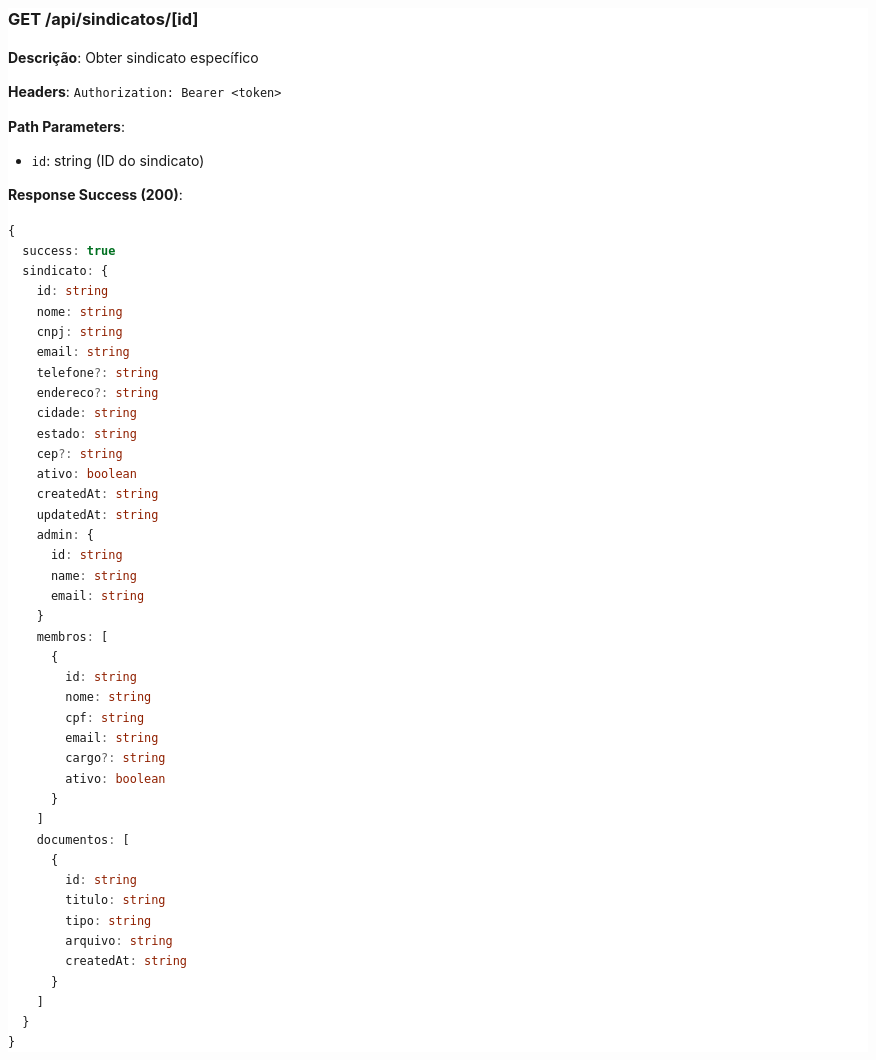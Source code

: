 ### GET /api/sindicatos/[id]
**Descrição**: Obter sindicato específico

**Headers**: `Authorization: Bearer <token>`

**Path Parameters**:
- `id`: string (ID do sindicato)

**Response Success (200)**:
```typescript
{
  success: true
  sindicato: {
    id: string
    nome: string
    cnpj: string
    email: string
    telefone?: string
    endereco?: string
    cidade: string
    estado: string
    cep?: string
    ativo: boolean
    createdAt: string
    updatedAt: string
    admin: {
      id: string
      name: string
      email: string
    }
    membros: [
      {
        id: string
        nome: string
        cpf: string
        email: string
        cargo?: string
        ativo: boolean
      }
    ]
    documentos: [
      {
        id: string
        titulo: string
        tipo: string
        arquivo: string
        createdAt: string
      }
    ]
  }
}
```

